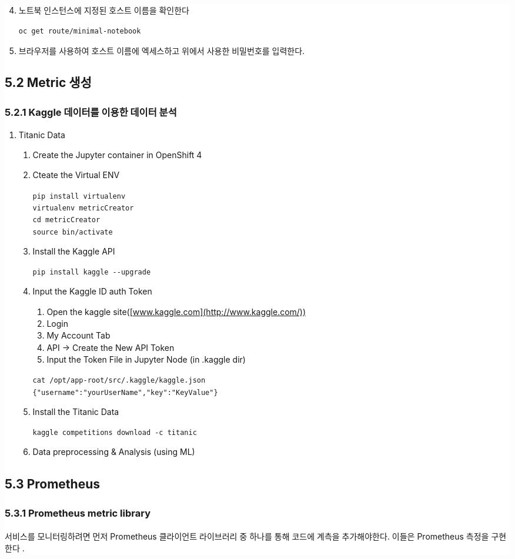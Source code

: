 4. 노트북 인스턴스에 지정된 호스트 이름을 확인한다

    ```docker
    oc get route/minimal-notebook
    ```

5. 브라우저를 사용하여 호스트 이름에 엑세스하고 위에서 사용한 비밀번호를 입력한다.

## 5.2 Metric 생성

### 5.2.1 Kaggle 데이터를 이용한 데이터 분석

1. Titanic Data
    1. Create the Jupyter container in OpenShift 4
    2. Cteate the Virtual ENV

        ```docker
        pip install virtualenv
        virtualenv metricCreator
        cd metricCreator
        source bin/activate
        ```

    3. Install the Kaggle API

        ```docker
        pip install kaggle --upgrade
        ```

    4. Input the Kaggle ID auth Token
        1. Open the kaggle site([www.kaggle.com](http://www.kaggle.com/))
        2. Login
        3. My Account Tab
        4. API -> Create the New API Token
        5. Input the Token File in Jupyter Node (in .kaggle dir)

        ```docker
        cat /opt/app-root/src/.kaggle/kaggle.json
        {"username":"yourUserName","key":"KeyValue"}
        ```

    5. Install the Titanic Data

        ```docker
        kaggle competitions download -c titanic
        ```

    6. Data preprocessing & Analysis (using ML)

## 5.3 Prometheus

### 5.3.1 Prometheus metric library

서비스를 모니터링하려면 먼저 Prometheus 클라이언트 라이브러리 중 하나를 통해 코드에 계측을 추가해야한다. 이들은 Prometheus 측정을 구현한다 .
